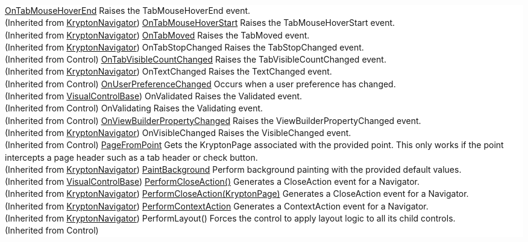<tr>
<td><a href="cd20dcc3-01f2-2ae0-970f-6b3d14f6ad61.md">OnTabMouseHoverEnd</a></td>
<td>Raises the TabMouseHoverEnd event.<br />(Inherited from <a href="5b32a15b-85d7-1db8-3c10-e43632f905eb.md">KryptonNavigator</a>)</td></tr>
<tr>
<td><a href="04fb9d34-2476-c736-64f7-f5bcfa357438.md">OnTabMouseHoverStart</a></td>
<td>Raises the TabMouseHoverStart event.<br />(Inherited from <a href="5b32a15b-85d7-1db8-3c10-e43632f905eb.md">KryptonNavigator</a>)</td></tr>
<tr>
<td><a href="acf79595-2b59-005e-ba64-bfe6fe40a8dd.md">OnTabMoved</a></td>
<td>Raises the TabMoved event.<br />(Inherited from <a href="5b32a15b-85d7-1db8-3c10-e43632f905eb.md">KryptonNavigator</a>)</td></tr>
<tr>
<td>OnTabStopChanged</td>
<td>Raises the TabStopChanged event.<br />(Inherited from Control)</td></tr>
<tr>
<td><a href="86a8455f-1fe1-a0a7-9f68-27469df47037.md">OnTabVisibleCountChanged</a></td>
<td>Raises the TabVisibleCountChanged event.<br />(Inherited from <a href="5b32a15b-85d7-1db8-3c10-e43632f905eb.md">KryptonNavigator</a>)</td></tr>
<tr>
<td>OnTextChanged</td>
<td>Raises the TextChanged event.<br />(Inherited from Control)</td></tr>
<tr>
<td><a href="8976177b-201c-090f-4cef-b73e257b7c3a.md">OnUserPreferenceChanged</a></td>
<td>Occurs when a user preference has changed.<br />(Inherited from <a href="692f3254-a85d-c457-f80c-15e27592145b.md">VisualControlBase</a>)</td></tr>
<tr>
<td>OnValidated</td>
<td>Raises the Validated event.<br />(Inherited from Control)</td></tr>
<tr>
<td>OnValidating</td>
<td>Raises the Validating event.<br />(Inherited from Control)</td></tr>
<tr>
<td><a href="a6bbab3a-fff2-c1e7-38ad-a301ae305fe7.md">OnViewBuilderPropertyChanged</a></td>
<td>Raises the ViewBuilderPropertyChanged event.<br />(Inherited from <a href="5b32a15b-85d7-1db8-3c10-e43632f905eb.md">KryptonNavigator</a>)</td></tr>
<tr>
<td>OnVisibleChanged</td>
<td>Raises the VisibleChanged event.<br />(Inherited from Control)</td></tr>
<tr>
<td><a href="d0e0ef6e-f676-5c19-083f-b23f175518d5.md">PageFromPoint</a></td>
<td>Gets the KryptonPage associated with the provided point. This only works if the point intercepts a page header such as a tab header or check button.<br />(Inherited from <a href="5b32a15b-85d7-1db8-3c10-e43632f905eb.md">KryptonNavigator</a>)</td></tr>
<tr>
<td><a href="6aceb63f-9ce6-400f-73c0-8dccd3fab465.md">PaintBackground</a></td>
<td>Perform background painting with the provided default values.<br />(Inherited from <a href="692f3254-a85d-c457-f80c-15e27592145b.md">VisualControlBase</a>)</td></tr>
<tr>
<td><a href="731a9c93-af3d-6c1a-2eb7-6844b5b2ca03.md">PerformCloseAction()</a></td>
<td>Generates a CloseAction event for a Navigator.<br />(Inherited from <a href="5b32a15b-85d7-1db8-3c10-e43632f905eb.md">KryptonNavigator</a>)</td></tr>
<tr>
<td><a href="51e8a64a-00e6-22c4-3f49-8c36d555bec4.md">PerformCloseAction(KryptonPage)</a></td>
<td>Generates a CloseAction event for a Navigator.<br />(Inherited from <a href="5b32a15b-85d7-1db8-3c10-e43632f905eb.md">KryptonNavigator</a>)</td></tr>
<tr>
<td><a href="c6ad0c98-7cda-eca2-a1fc-7613fe262ab9.md">PerformContextAction</a></td>
<td>Generates a ContextAction event for a Navigator.<br />(Inherited from <a href="5b32a15b-85d7-1db8-3c10-e43632f905eb.md">KryptonNavigator</a>)</td></tr>
<tr>
<td>PerformLayout()</td>
<td>Forces the control to apply layout logic to all its child controls.<br />(Inherited from Control)</td></tr>